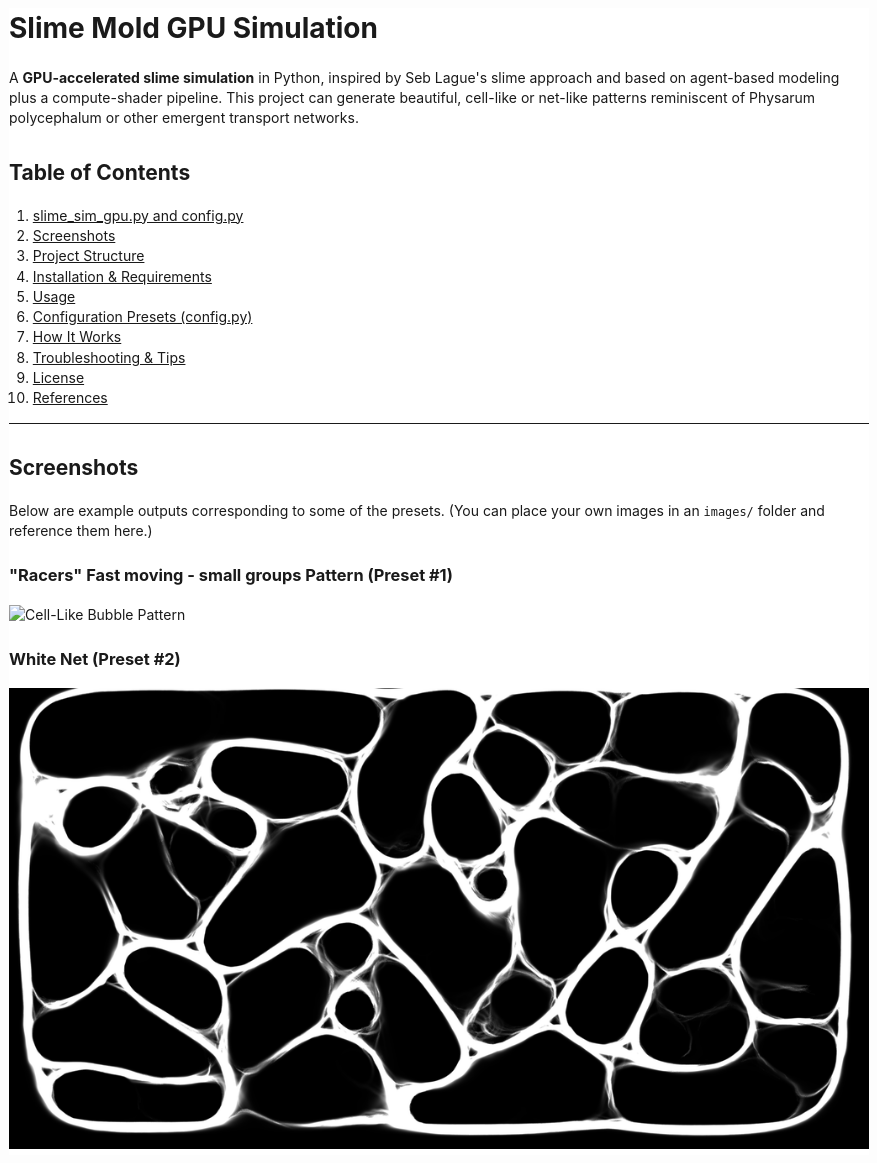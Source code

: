 # Slime Mold GPU Simulation

A **GPU-accelerated slime simulation** in Python, inspired by Seb Lague's slime approach and based on agent-based modeling plus a compute-shader pipeline. This project can generate beautiful, cell-like or net-like patterns reminiscent of Physarum polycephalum or other emergent transport networks.

## Table of Contents
1. [slime_sim_gpu.py and config.py](#slime_sim_gpu-and-configpy)
2. [Screenshots](#screenshots)
3. [Project Structure](#project-structure)
4. [Installation & Requirements](#installation--requirements)
5. [Usage](#usage)
6. [Configuration Presets (config.py)](#configuration-presets-configpy)
7. [How It Works](#how-it-works)
8. [Troubleshooting & Tips](#troubleshooting--tips)
9. [License](#license)
10. [References](#references)

---

## Screenshots
Below are example outputs corresponding to some of the presets. (You can place your own images in an `images/` folder and reference them here.)

### "Racers" Fast moving - small groups Pattern (Preset #1)
![Cell-Like Bubble Pattern](images/preset1.png)

### White Net (Preset #2)
![Blue Net Pattern](images/preset2.png)
